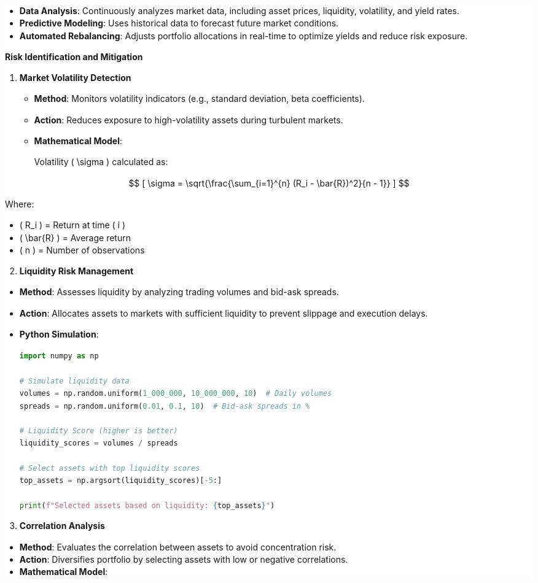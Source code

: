 * **Data Analysis**: Continuously analyzes market data, including asset prices, liquidity, volatility, and yield rates.
* **Predictive Modeling**: Uses historical data to forecast future market conditions.
* **Automated Rebalancing**: Adjusts portfolio allocations in real-time to optimize yields and reduce risk exposure.

**Risk Identification and Mitigation**

1. **Market Volatility Detection**
   * **Method**: Monitors volatility indicators (e.g., standard deviation, beta coefficients).
   * **Action**: Reduces exposure to high-volatility assets during turbulent markets.
   *   **Mathematical Model**:

       Volatility ( \sigma ) calculated as:

$$
[ \sigma = \sqrt{\frac{\sum_{i=1}^{n} (R_i - \bar{R})^2}{n - 1}} ]
$$

Where:

* ( R\_i ) = Return at time ( i )
* ( \bar{R} ) = Average return
* ( n ) = Number of observations

2. **Liquidity Risk Management**

* **Method**: Assesses liquidity by analyzing trading volumes and bid-ask spreads.
* **Action**: Allocates assets to markets with sufficient liquidity to prevent slippage and execution delays.
*   **Python Simulation**:

    ```python
    import numpy as np

    # Simulate liquidity data
    volumes = np.random.uniform(1_000_000, 10_000_000, 10)  # Daily volumes
    spreads = np.random.uniform(0.01, 0.1, 10)  # Bid-ask spreads in %

    # Liquidity Score (higher is better)
    liquidity_scores = volumes / spreads

    # Select assets with top liquidity scores
    top_assets = np.argsort(liquidity_scores)[-5:]

    print(f"Selected assets based on liquidity: {top_assets}")
    ```

3. **Correlation Analysis**

* **Method**: Evaluates the correlation between assets to avoid concentration risk.
* **Action**: Diversifies portfolio by selecting assets with low or negative correlations.
*   **Mathematical Model**:
